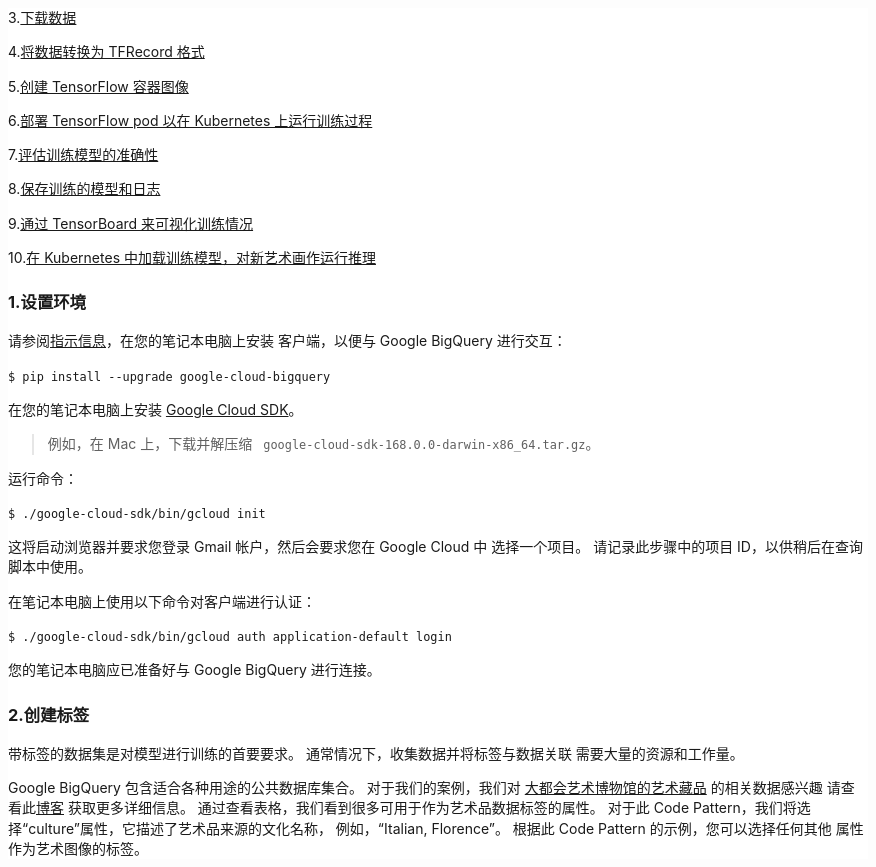 3.[下载数据](#3-download-data)

4.[将数据转换为 TFRecord 格式](#4-convert-data)

5.[创建 TensorFlow 容器图像](#5-create-image)

6.[部署 TensorFlow pod 以在 Kubernetes 上运行训练过程](#6-deploy-training)

7.[评估训练模型的准确性](#7-evaluate-model)

8.[保存训练的模型和日志](#8-save-trained-model)

9.[通过 TensorBoard 来可视化训练情况](#9-visualize)

10.[在 Kubernetes 中加载训练模型，对新艺术画作运行推理](#10-run-inference)


### 1.设置环境

请参阅[指示信息](https://cloud.google.com/bigquery/docs/reference/libraries)，在您的笔记本电脑上安装
客户端，以便与 Google BigQuery 进行交互：

```
$ pip install --upgrade google-cloud-bigquery
```

在您的笔记本电脑上安装 [Google Cloud SDK](https://cloud.google.com/sdk/docs/)。

> 例如，在 Mac 上，下载并解压缩 ` google-cloud-sdk-168.0.0-darwin-x86_64.tar.gz`。

运行命令：

```
$ ./google-cloud-sdk/bin/gcloud init
```

这将启动浏览器并要求您登录 Gmail 帐户，然后会要求您在 Google Cloud 中
选择一个项目。  请记录此步骤中的项目 ID，以供稍后在查询脚本中使用。

在笔记本电脑上使用以下命令对客户端进行认证：

```
$ ./google-cloud-sdk/bin/gcloud auth application-default login
```

您的笔记本电脑应已准备好与 Google BigQuery 进行连接。


### 2.创建标签

带标签的数据集是对模型进行训练的首要要求。  通常情况下，收集数据并将标签与数据关联
需要大量的资源和工作量。

Google BigQuery 包含适合各种用途的公共数据库集合。  对于我们的案例，我们对
[大都会艺术博物馆的艺术藏品](https://bigquery.cloud.google.com/table/bigquery-public-data:the_met.objects?pli=1) 的相关数据感兴趣
请查看此[博客](https://cloud.google.com/blog/big-data/2017/08/when-art-meets-big-data-analyzing-200000-items-from-the-met-collection-in-bigquery)
获取更多详细信息。  通过查看表格，我们看到很多可用于作为艺术品数据标签的属性。
对于此 Code Pattern，我们将选择“culture”属性，它描述了艺术品来源的文化名称，
例如，“Italian, Florence”。  根据此 Code Pattern 的示例，您可以选择任何其他
属性作为艺术图像的标签。

